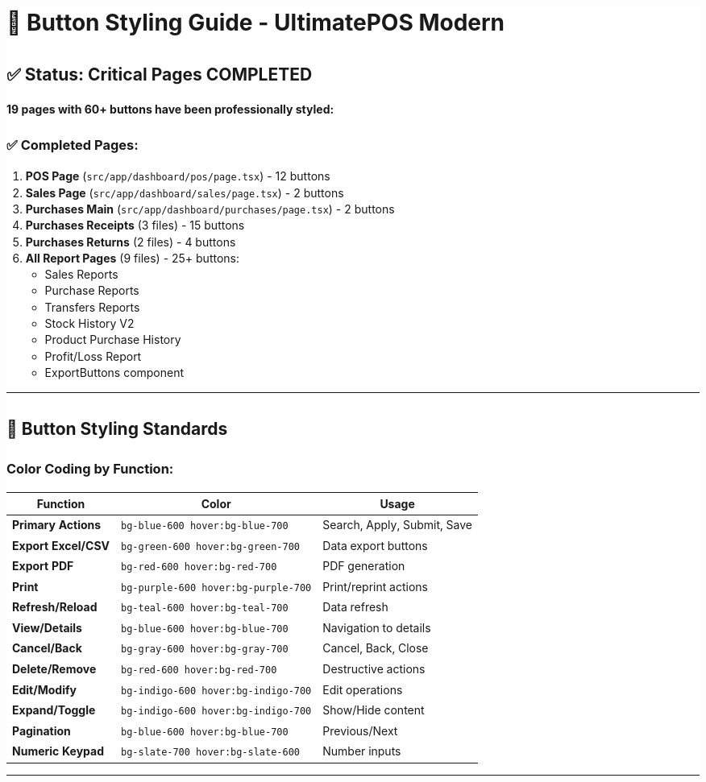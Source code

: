 # 🎨 Button Styling Guide - UltimatePOS Modern

## ✅ Status: Critical Pages COMPLETED

**19 pages with 60+ buttons have been professionally styled:**

### ✅ Completed Pages:
1. **POS Page** (`src/app/dashboard/pos/page.tsx`) - 12 buttons
2. **Sales Page** (`src/app/dashboard/sales/page.tsx`) - 2 buttons
3. **Purchases Main** (`src/app/dashboard/purchases/page.tsx`) - 2 buttons
4. **Purchases Receipts** (3 files) - 15 buttons
5. **Purchases Returns** (2 files) - 4 buttons
6. **All Report Pages** (9 files) - 25+ buttons:
   - Sales Reports
   - Purchase Reports
   - Transfers Reports
   - Stock History V2
   - Product Purchase History
   - Profit/Loss Report
   - ExportButtons component

---

## 🎯 Button Styling Standards

### **Color Coding by Function:**

| Function | Color | Usage |
|----------|-------|-------|
| **Primary Actions** | `bg-blue-600 hover:bg-blue-700` | Search, Apply, Submit, Save |
| **Export Excel/CSV** | `bg-green-600 hover:bg-green-700` | Data export buttons |
| **Export PDF** | `bg-red-600 hover:bg-red-700` | PDF generation |
| **Print** | `bg-purple-600 hover:bg-purple-700` | Print/reprint actions |
| **Refresh/Reload** | `bg-teal-600 hover:bg-teal-700` | Data refresh |
| **View/Details** | `bg-blue-600 hover:bg-blue-700` | Navigation to details |
| **Cancel/Back** | `bg-gray-600 hover:bg-gray-700` | Cancel, Back, Close |
| **Delete/Remove** | `bg-red-600 hover:bg-red-700` | Destructive actions |
| **Edit/Modify** | `bg-indigo-600 hover:bg-indigo-700` | Edit operations |
| **Expand/Toggle** | `bg-indigo-600 hover:bg-indigo-700` | Show/Hide content |
| **Pagination** | `bg-blue-600 hover:bg-blue-700` | Previous/Next |
| **Numeric Keypad** | `bg-slate-700 hover:bg-slate-600` | Number inputs |

---